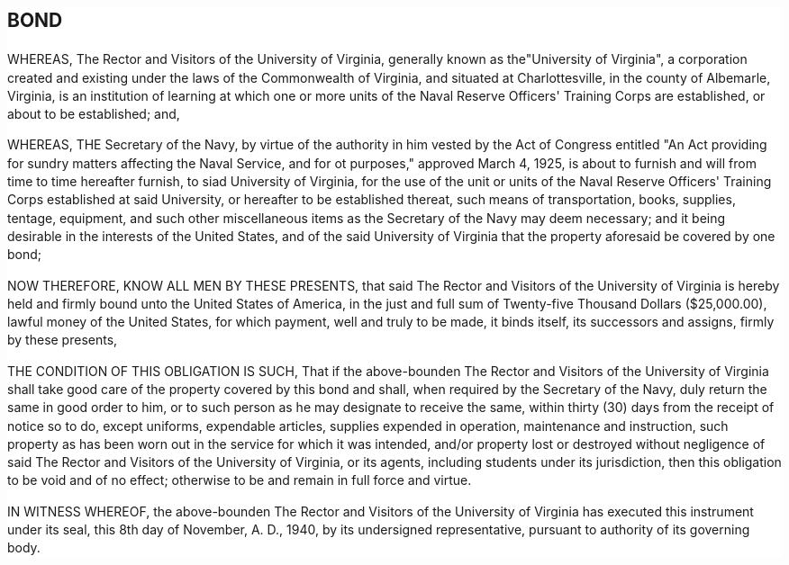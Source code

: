 BOND
----

WHEREAS, The Rector and Visitors of the University of Virginia, generally known as the"University of Virginia", a corporation created and existing under the laws of the Commonwealth of Virginia, and situated at Charlottesville, in the county of Albemarle, Virginia, is an institution of learning at which one or more units of the Naval Reserve Officers' Training Corps are established, or about to be established; and,

WHEREAS, THE Secretary of the Navy, by virtue of the authority in him vested by the Act of Congress entitled "An Act providing for sundry matters affecting the Naval Service, and for ot purposes," approved March 4, 1925, is about to furnish and will from time to time hereafter furnish, to siad University of Virginia, for the use of the unit or units of the Naval Reserve Officers' Training Corps established at said University, or hereafter to be established thereat, such means of transportation, books, supplies, tentage, equipment, and such other miscellaneous items as the Secretary of the Navy may deem necessary; and it being desirable in the interests of the United States, and of the said University of Virginia that the property aforesaid be covered by one bond;

NOW THEREFORE, KNOW ALL MEN BY THESE PRESENTS, that said The Rector and Visitors of the University of Virginia is hereby held and firmly bound unto the United States of America, in the just and full sum of Twenty-five Thousand Dollars ($25,000.00), lawful money of the United States, for which payment, well and truly to be made, it binds itself, its successors and assigns, firmly by these presents,

THE CONDITION OF THIS OBLIGATION IS SUCH, That if the above-bounden The Rector and Visitors of the University of Virginia shall take good care of the property covered by this bond and shall, when required by the Secretary of the Navy, duly return the same in good order to him, or to such person as he may designate to receive the same, within thirty (30) days from the receipt of notice so to do, except uniforms, expendable articles, supplies expended in operation, maintenance and instruction, such property as has been worn out in the service for which it was intended, and/or property lost or destroyed without negligence of said The Rector and Visitors of the University of Virginia, or its agents, including students under its jurisdiction, then this obligation to be void and of no effect; otherwise to be and remain in full force and virtue.

IN WITNESS WHEREOF, the above-bounden The Rector and Visitors of the University of Virginia has executed this instrument under its seal, this 8th day of November, A. D., 1940, by its undersigned representative, pursuant to authority of its governing body.